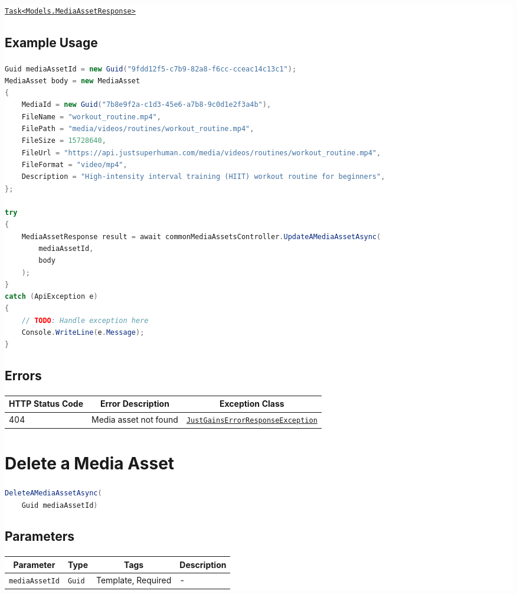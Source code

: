 [`Task<Models.MediaAssetResponse>`](../../doc/models/media-asset-response.md)

## Example Usage

```csharp
Guid mediaAssetId = new Guid("9fdd12f5-c7b9-82a8-f6cc-cceac14c13c1");
MediaAsset body = new MediaAsset
{
    MediaId = new Guid("7b8e9f2a-c1d3-45e6-a7b8-9c0d1e2f3a4b"),
    FileName = "workout_routine.mp4",
    FilePath = "media/videos/routines/workout_routine.mp4",
    FileSize = 15728640,
    FileUrl = "https://api.justsuperhuman.com/media/videos/routines/workout_routine.mp4",
    FileFormat = "video/mp4",
    Description = "High-intensity interval training (HIIT) workout routine for beginners",
};

try
{
    MediaAssetResponse result = await commonMediaAssetsController.UpdateAMediaAssetAsync(
        mediaAssetId,
        body
    );
}
catch (ApiException e)
{
    // TODO: Handle exception here
    Console.WriteLine(e.Message);
}
```

## Errors

| HTTP Status Code | Error Description | Exception Class |
|  --- | --- | --- |
| 404 | Media asset not found | [`JustGainsErrorResponseException`](../../doc/models/just-gains-error-response-exception.md) |


# Delete a Media Asset

```csharp
DeleteAMediaAssetAsync(
    Guid mediaAssetId)
```

## Parameters

| Parameter | Type | Tags | Description |
|  --- | --- | --- | --- |
| `mediaAssetId` | `Guid` | Template, Required | - |
